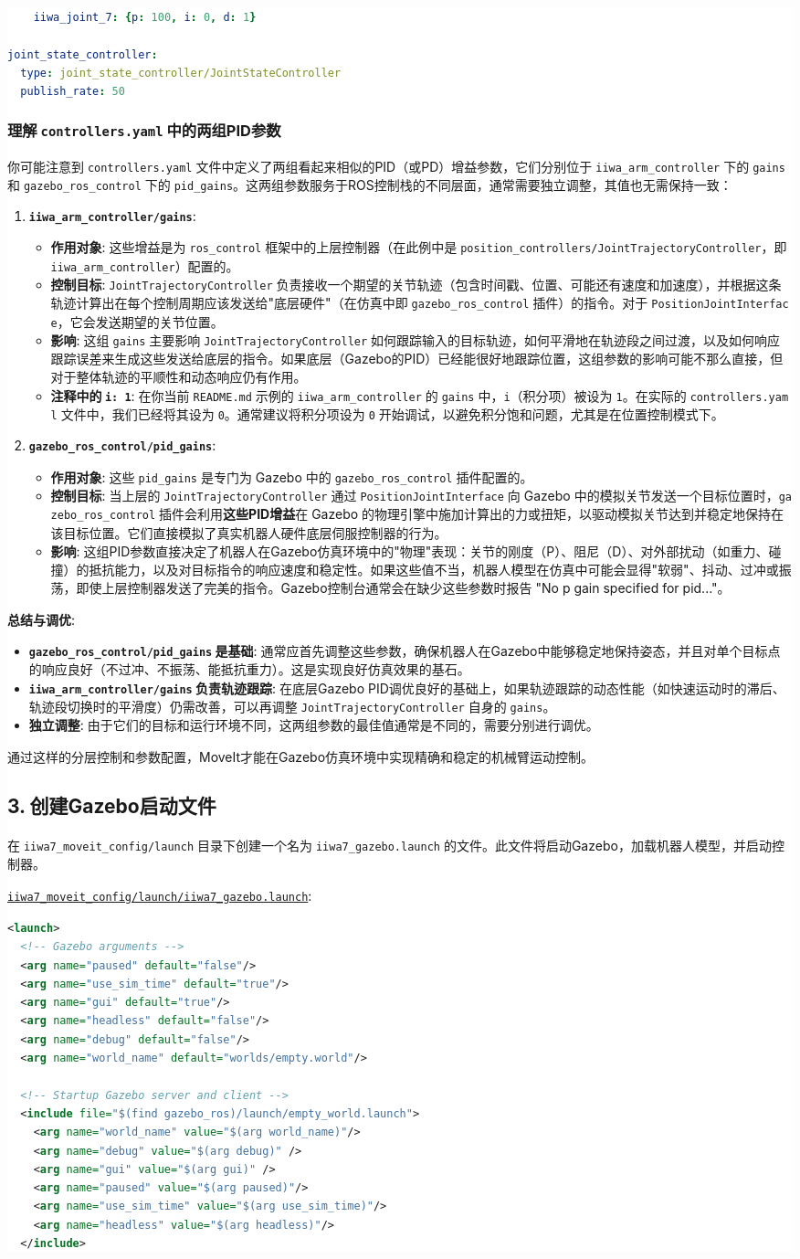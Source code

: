 ```yaml
    iiwa_joint_7: {p: 100, i: 0, d: 1}

joint_state_controller:
  type: joint_state_controller/JointStateController
  publish_rate: 50
```

### 理解 `controllers.yaml` 中的两组PID参数

你可能注意到 `controllers.yaml` 文件中定义了两组看起来相似的PID（或PD）增益参数，它们分别位于 `iiwa_arm_controller` 下的 `gains` 和 `gazebo_ros_control` 下的 `pid_gains`。这两组参数服务于ROS控制栈的不同层面，通常需要独立调整，其值也无需保持一致：

1.  **`iiwa_arm_controller/gains`**:
    *   **作用对象**: 这些增益是为 `ros_control` 框架中的上层控制器（在此例中是 `position_controllers/JointTrajectoryController`，即 `iiwa_arm_controller`）配置的。
    *   **控制目标**: `JointTrajectoryController` 负责接收一个期望的关节轨迹（包含时间戳、位置、可能还有速度和加速度），并根据这条轨迹计算出在每个控制周期应该发送给"底层硬件"（在仿真中即 `gazebo_ros_control` 插件）的指令。对于 `PositionJointInterface`，它会发送期望的关节位置。
    *   **影响**: 这组 `gains` 主要影响 `JointTrajectoryController` 如何跟踪输入的目标轨迹，如何平滑地在轨迹段之间过渡，以及如何响应跟踪误差来生成这些发送给底层的指令。如果底层（Gazebo的PID）已经能很好地跟踪位置，这组参数的影响可能不那么直接，但对于整体轨迹的平顺性和动态响应仍有作用。
    *   **注释中的 `i: 1`**: 在你当前 `README.md` 示例的 `iiwa_arm_controller` 的 `gains` 中，`i`（积分项）被设为 `1`。在实际的 `controllers.yaml` 文件中，我们已经将其设为 `0`。通常建议将积分项设为 `0` 开始调试，以避免积分饱和问题，尤其是在位置控制模式下。

2.  **`gazebo_ros_control/pid_gains`**:
    *   **作用对象**: 这些 `pid_gains` 是专门为 Gazebo 中的 `gazebo_ros_control` 插件配置的。
    *   **控制目标**: 当上层的 `JointTrajectoryController` 通过 `PositionJointInterface` 向 Gazebo 中的模拟关节发送一个目标位置时，`gazebo_ros_control` 插件会利用**这些PID增益**在 Gazebo 的物理引擎中施加计算出的力或扭矩，以驱动模拟关节达到并稳定地保持在该目标位置。它们直接模拟了真实机器人硬件底层伺服控制器的行为。
    *   **影响**: 这组PID参数直接决定了机器人在Gazebo仿真环境中的"物理"表现：关节的刚度（P）、阻尼（D）、对外部扰动（如重力、碰撞）的抵抗能力，以及对目标指令的响应速度和稳定性。如果这些值不当，机器人模型在仿真中可能会显得"软弱"、抖动、过冲或振荡，即使上层控制器发送了完美的指令。Gazebo控制台通常会在缺少这些参数时报告 "No p gain specified for pid..."。

**总结与调优**:

*   **`gazebo_ros_control/pid_gains` 是基础**: 通常应首先调整这些参数，确保机器人在Gazebo中能够稳定地保持姿态，并且对单个目标点的响应良好（不过冲、不振荡、能抵抗重力）。这是实现良好仿真效果的基石。
*   **`iiwa_arm_controller/gains` 负责轨迹跟踪**: 在底层Gazebo PID调优良好的基础上，如果轨迹跟踪的动态性能（如快速运动时的滞后、轨迹段切换时的平滑度）仍需改善，可以再调整 `JointTrajectoryController` 自身的 `gains`。
*   **独立调整**: 由于它们的目标和运行环境不同，这两组参数的最佳值通常是不同的，需要分别进行调优。

通过这样的分层控制和参数配置，MoveIt才能在Gazebo仿真环境中实现精确和稳定的机械臂运动控制。

## 3. 创建Gazebo启动文件

在 `iiwa7_moveit_config/launch` 目录下创建一个名为 `iiwa7_gazebo.launch` 的文件。此文件将启动Gazebo，加载机器人模型，并启动控制器。

[`iiwa7_moveit_config/launch/iiwa7_gazebo.launch`](./src/iiwa7_moveit_config/launch/iiwa7_gazebo.launch):
```xml
<launch>
  <!-- Gazebo arguments -->
  <arg name="paused" default="false"/>
  <arg name="use_sim_time" default="true"/>
  <arg name="gui" default="true"/>
  <arg name="headless" default="false"/>
  <arg name="debug" default="false"/>
  <arg name="world_name" default="worlds/empty.world"/>

  <!-- Startup Gazebo server and client -->
  <include file="$(find gazebo_ros)/launch/empty_world.launch">
    <arg name="world_name" value="$(arg world_name)"/>
    <arg name="debug" value="$(arg debug)" />
    <arg name="gui" value="$(arg gui)" />
    <arg name="paused" value="$(arg paused)"/>
    <arg name="use_sim_time" value="$(arg use_sim_time)"/>
    <arg name="headless" value="$(arg headless)"/>
  </include>
```